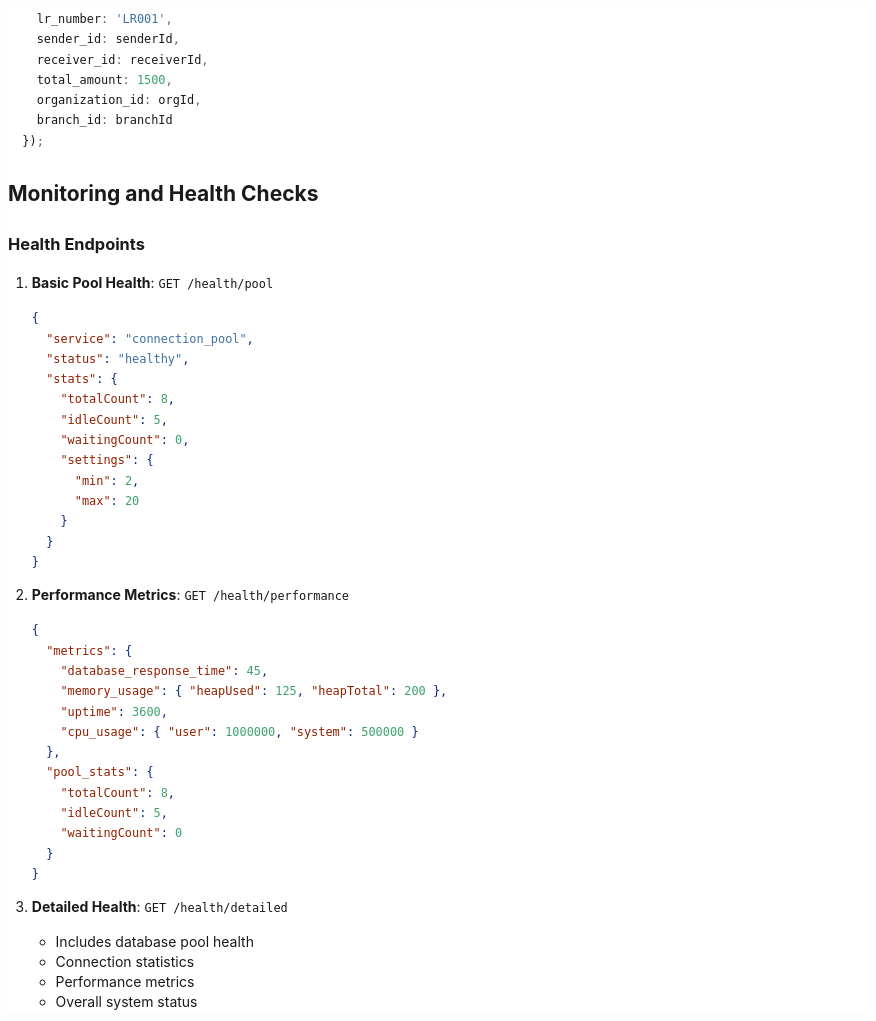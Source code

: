 ```typescript
    lr_number: 'LR001',
    sender_id: senderId,
    receiver_id: receiverId,
    total_amount: 1500,
    organization_id: orgId,
    branch_id: branchId
  });
```

## Monitoring and Health Checks

### Health Endpoints

1. **Basic Pool Health**: `GET /health/pool`
   ```json
   {
     "service": "connection_pool",
     "status": "healthy",
     "stats": {
       "totalCount": 8,
       "idleCount": 5,
       "waitingCount": 0,
       "settings": {
         "min": 2,
         "max": 20
       }
     }
   }
   ```

2. **Performance Metrics**: `GET /health/performance`
   ```json
   {
     "metrics": {
       "database_response_time": 45,
       "memory_usage": { "heapUsed": 125, "heapTotal": 200 },
       "uptime": 3600,
       "cpu_usage": { "user": 1000000, "system": 500000 }
     },
     "pool_stats": {
       "totalCount": 8,
       "idleCount": 5,
       "waitingCount": 0
     }
   }
   ```

3. **Detailed Health**: `GET /health/detailed`
   - Includes database pool health
   - Connection statistics
   - Performance metrics
   - Overall system status
